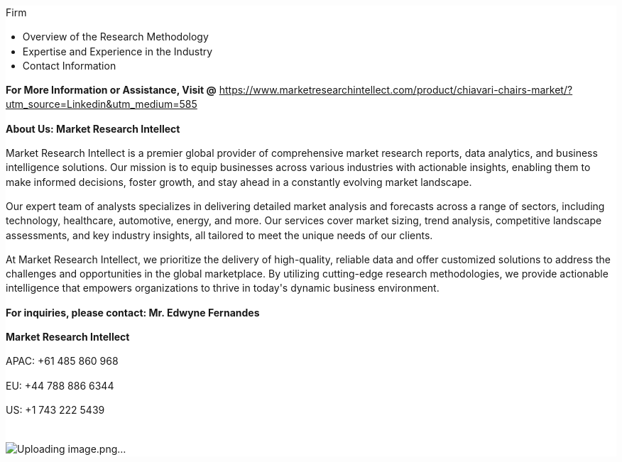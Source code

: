 Firm</strong></p><ul><li>Overview of the Research Methodology</li><li>Expertise and Experience in the Industry</li><li>Contact Information</li></ul></div><div class="article-main__content" data-test-id="publishing-text-block"><p><span class="font-[700]"><strong>For More Information or Assistance, Visit @</strong>&nbsp;<a href="https://www.marketresearchintellect.com/product/chiavari-chairs-market/?utm_source=Linkedin&utm_medium=585">https://www.marketresearchintellect.com/product/chiavari-chairs-market/?utm_source=Linkedin&utm_medium=585</a></span></p><p><strong>About Us: Market Research Intellect</strong></p><p>Market Research Intellect is a premier global provider of comprehensive market research reports, data analytics, and business intelligence solutions. Our mission is to equip businesses across various industries with actionable insights, enabling them to make informed decisions, foster growth, and stay ahead in a constantly evolving market landscape.</p><p>Our expert team of analysts specializes in delivering detailed market analysis and forecasts across a range of sectors, including technology, healthcare, automotive, energy, and more. Our services cover market sizing, trend analysis, competitive landscape assessments, and key industry insights, all tailored to meet the unique needs of our clients.</p><p>At Market Research Intellect, we prioritize the delivery of high-quality, reliable data and offer customized solutions to address the challenges and opportunities in the global marketplace. By utilizing cutting-edge research methodologies, we provide actionable intelligence that empowers organizations to thrive in today's dynamic business environment.</p><p><strong>For inquiries, please contact: Mr. Edwyne Fernandes</strong></p><p><strong>Market Research Intellect</strong></p><p>APAC: +61 485 860 968</p><p>EU: +44 788 886 6344</p><p>US: +1 743 222 5439</p></div><div class="article-main__content" data-test-id="publishing-text-block">&nbsp;</div>
![Uploading image.png…]()
